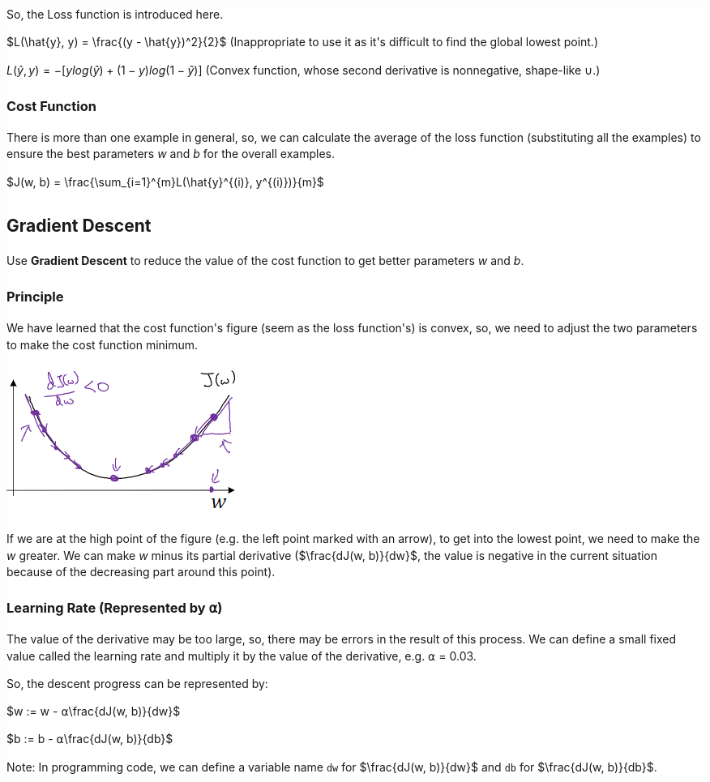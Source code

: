 So, the Loss function is introduced here.

$L(\hat{y}, y) = \frac{(y - \hat{y})^2}{2}$ (Inappropriate to use it as it's difficult to find the global lowest point.)

$L(\hat{y}, y) = -[y log(\hat{y}) + (1-y)log(1-\hat{y})]$ (Convex function, whose second derivative is nonnegative, shape-like ∪.)

### Cost Function

There is more than one example in general, so, we can calculate the average of the loss function (substituting all the examples) to ensure the best parameters $w$ and $b$ for the overall examples.

$J(w, b) = \frac{\sum_{i=1}^{m}L(\hat{y}^{(i)}, y^{(i)})}{m}$ 

## Gradient Descent

Use **Gradient Descent** to reduce the value of the cost function to get better parameters $w$ and $b$.

### Principle

We have learned that the cost function's figure (seem as the loss function's) is convex, so, we need to adjust the two parameters to make the cost function minimum.

![image-20240213184040446](./assets/image-20240213184040446.png)

If we are at the high point of the figure (e.g. the left point marked with an arrow), to get into the lowest point, we need to make the $w$ greater. We can make $w$ minus its partial derivative ($\frac{dJ(w, b)}{dw}$, the value is negative in the current situation because of the decreasing part around this point). 

### Learning Rate (Represented by ⍺)

The value of the derivative may be too large, so, there may be errors in the result of this process. We can define a small fixed value called the learning rate and multiply it by the value of the derivative, e.g. ⍺ = 0.03.

So, the descent progress can be represented by:

$w := w - ⍺\frac{dJ(w, b)}{dw}$

$b := b - ⍺\frac{dJ(w, b)}{db}$ 

Note: In programming code, we can define a variable name `dw` for $\frac{dJ(w, b)}{dw}$ and `db` for $\frac{dJ(w, b)}{db}$.

